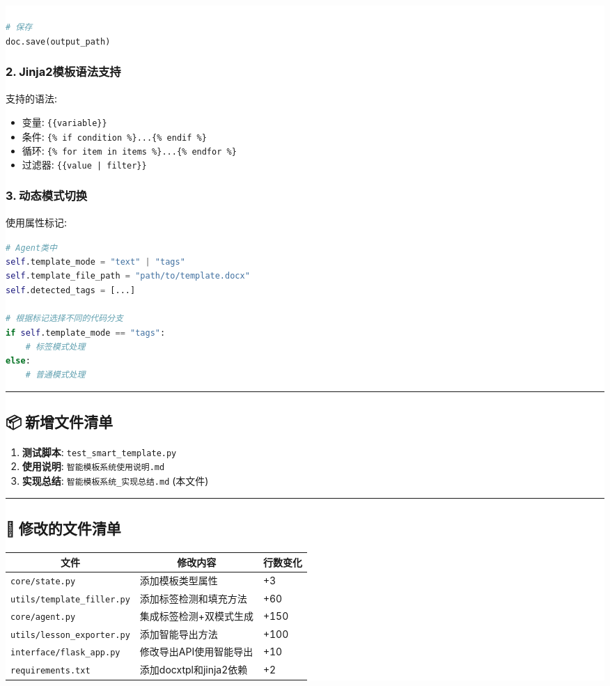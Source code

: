 ```python

# 保存
doc.save(output_path)
```

### 2. Jinja2模板语法支持

支持的语法:
- 变量: `{{variable}}`
- 条件: `{% if condition %}...{% endif %}`
- 循环: `{% for item in items %}...{% endfor %}`
- 过滤器: `{{value | filter}}`

### 3. 动态模式切换

使用属性标记:
```python
# Agent类中
self.template_mode = "text" | "tags"
self.template_file_path = "path/to/template.docx"
self.detected_tags = [...]

# 根据标记选择不同的代码分支
if self.template_mode == "tags":
    # 标签模式处理
else:
    # 普通模式处理
```

---

## 📦 新增文件清单

1. **测试脚本**: `test_smart_template.py`
2. **使用说明**: `智能模板系统使用说明.md`
3. **实现总结**: `智能模板系统_实现总结.md` (本文件)

---

## 🔧 修改的文件清单

| 文件 | 修改内容 | 行数变化 |
|------|---------|---------|
| `core/state.py` | 添加模板类型属性 | +3 |
| `utils/template_filler.py` | 添加标签检测和填充方法 | +60 |
| `core/agent.py` | 集成标签检测+双模式生成 | +150 |
| `utils/lesson_exporter.py` | 添加智能导出方法 | +100 |
| `interface/flask_app.py` | 修改导出API使用智能导出 | +10 |
| `requirements.txt` | 添加docxtpl和jinja2依赖 | +2 |
